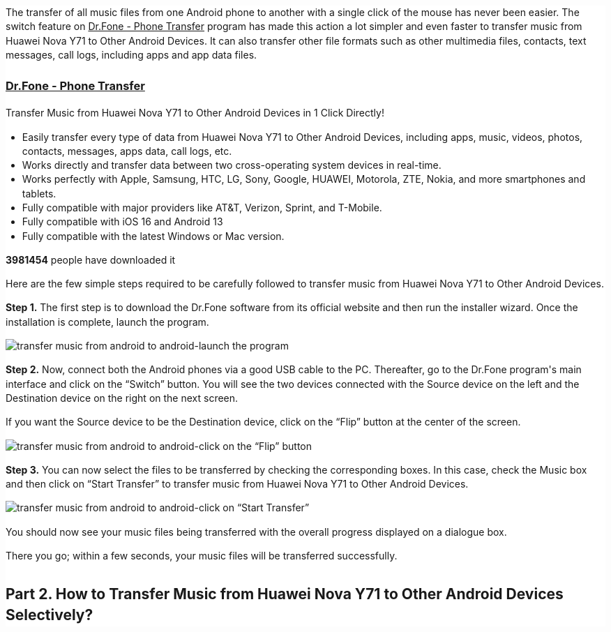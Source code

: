 The transfer of all music files from one Android phone to another with a single click of the mouse has never been easier. The switch feature on [Dr.Fone - Phone Transfer](https://tools.techidaily.com/wondershare/drfone/phone-switch/) program has made this action a lot simpler and even faster to transfer music from Huawei Nova Y71 to Other Android Devices. It can also transfer other file formats such as other multimedia files, contacts, text messages, call logs, including apps and app data files.



### [Dr.Fone - Phone Transfer](https://tools.techidaily.com/wondershare/drfone/phone-switch/ "Phone to Phone Transfer")

Transfer Music from Huawei Nova Y71 to Other Android Devices in 1 Click Directly!

- Easily transfer every type of data from Huawei Nova Y71 to Other Android Devices, including apps, music, videos, photos, contacts, messages, apps data, call logs, etc.
- Works directly and transfer data between two cross-operating system devices in real-time.
- Works perfectly with Apple, Samsung, HTC, LG, Sony, Google, HUAWEI, Motorola, ZTE, Nokia, and more smartphones and tablets.
- Fully compatible with major providers like AT&T, Verizon, Sprint, and T-Mobile.
- Fully compatible with iOS 16 and Android 13
- Fully compatible with the latest Windows or Mac version.

**3981454** people have downloaded it

Here are the few simple steps required to be carefully followed to transfer music from Huawei Nova Y71 to Other Android Devices.

**Step 1.** The first step is to download the Dr.Fone software from its official website and then run the installer wizard. Once the installation is complete, launch the program.

![transfer music from android to android-launch the program](https://images.wondershare.com/drfone/guide/drfone-home.png)

**Step 2.** Now, connect both the Android phones via a good USB cable to the PC. Thereafter, go to the Dr.Fone program's main interface and click on the “Switch” button. You will see the two devices connected with the Source device on the left and the Destination device on the right on the next screen.

If you want the Source device to be the Destination device, click on the “Flip” button at the center of the screen.

![transfer music from android to android-click on the “Flip” button](https://images.wondershare.com/drfone/guide/transfer-ios-to-android-1.png)

**Step 3.** You can now select the files to be transferred by checking the corresponding boxes. In this case, check the Music box and then click on “Start Transfer” to transfer music from Huawei Nova Y71 to Other Android Devices.

![transfer music from android to android-click on “Start Transfer”](https://images.wondershare.com/drfone/guide/transfer-ios-to-android-4.png)

You should now see your music files being transferred with the overall progress displayed on a dialogue box.

There you go; within a few seconds, your music files will be transferred successfully.



## Part 2. How to Transfer Music from Huawei Nova Y71 to Other Android Devices Selectively?
